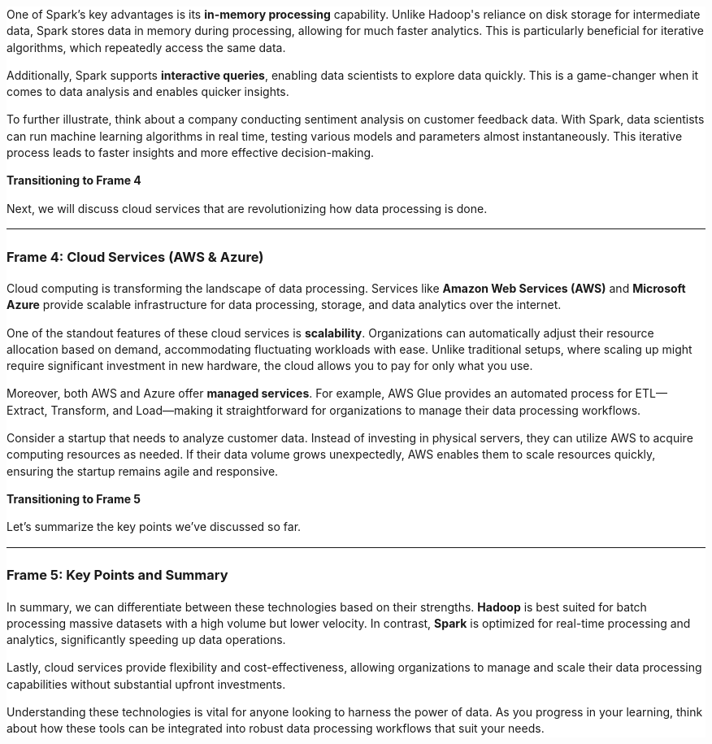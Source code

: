 One of Spark’s key advantages is its **in-memory processing** capability. Unlike Hadoop's reliance on disk storage for intermediate data, Spark stores data in memory during processing, allowing for much faster analytics. This is particularly beneficial for iterative algorithms, which repeatedly access the same data.

Additionally, Spark supports **interactive queries**, enabling data scientists to explore data quickly. This is a game-changer when it comes to data analysis and enables quicker insights.

To further illustrate, think about a company conducting sentiment analysis on customer feedback data. With Spark, data scientists can run machine learning algorithms in real time, testing various models and parameters almost instantaneously. This iterative process leads to faster insights and more effective decision-making.

**Transitioning to Frame 4**

Next, we will discuss cloud services that are revolutionizing how data processing is done.

---

### Frame 4: Cloud Services (AWS & Azure)

Cloud computing is transforming the landscape of data processing. Services like **Amazon Web Services (AWS)** and **Microsoft Azure** provide scalable infrastructure for data processing, storage, and data analytics over the internet. 

One of the standout features of these cloud services is **scalability**. Organizations can automatically adjust their resource allocation based on demand, accommodating fluctuating workloads with ease. Unlike traditional setups, where scaling up might require significant investment in new hardware, the cloud allows you to pay for only what you use.

Moreover, both AWS and Azure offer **managed services**. For example, AWS Glue provides an automated process for ETL—Extract, Transform, and Load—making it straightforward for organizations to manage their data processing workflows.

Consider a startup that needs to analyze customer data. Instead of investing in physical servers, they can utilize AWS to acquire computing resources as needed. If their data volume grows unexpectedly, AWS enables them to scale resources quickly, ensuring the startup remains agile and responsive.

**Transitioning to Frame 5**

Let’s summarize the key points we’ve discussed so far.

---

### Frame 5: Key Points and Summary

In summary, we can differentiate between these technologies based on their strengths. **Hadoop** is best suited for batch processing massive datasets with a high volume but lower velocity. In contrast, **Spark** is optimized for real-time processing and analytics, significantly speeding up data operations.

Lastly, cloud services provide flexibility and cost-effectiveness, allowing organizations to manage and scale their data processing capabilities without substantial upfront investments.

Understanding these technologies is vital for anyone looking to harness the power of data. As you progress in your learning, think about how these tools can be integrated into robust data processing workflows that suit your needs.

